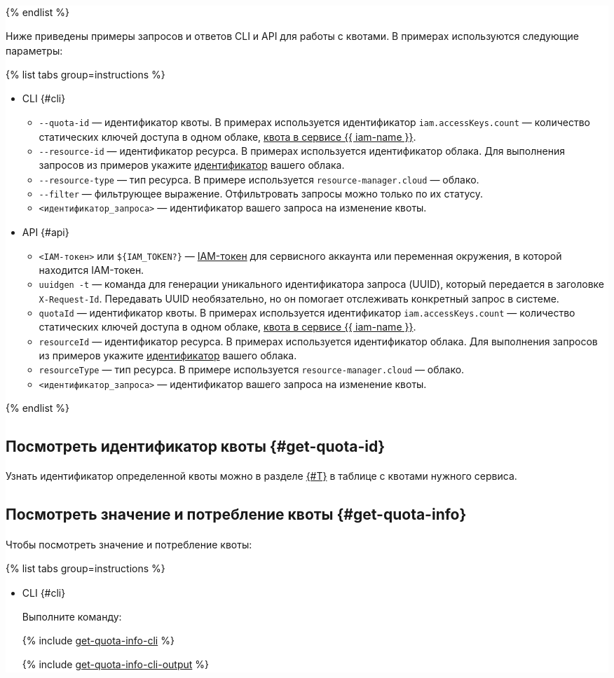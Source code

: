 {% endlist %}

Ниже приведены примеры запросов и ответов CLI и API для работы с квотами. В примерах используются следующие параметры:

{% list tabs group=instructions %}

- CLI {#cli}

  * `--quota-id` — идентификатор квоты. В примерах используется идентификатор `iam.accessKeys.count` — количество статических ключей доступа в одном облаке, [квота в сервисе {{ iam-name }}](../iam/concepts/limits.md).
  * `--resource-id` — идентификатор ресурса. В примерах используется идентификатор облака. Для выполнения запросов из примеров укажите [идентификатор](../resource-manager/operations/cloud/get-id.md) вашего облака.
  * `--resource-type` — тип ресурса. В примере используется `resource-manager.cloud` — облако.
  * `--filter` — фильтрующее выражение. Отфильтровать запросы можно только по их статусу.
  * `<идентификатор_запроса>` — идентификатор вашего запроса на изменение квоты.

- API {#api}

  * `<IAM-токен>` или `${IAM_TOKEN?}` — [IAM-токен](../iam/operations/iam-token/create-for-sa.md) для сервисного аккаунта или переменная окружения, в которой находится IAM-токен.
  * `uuidgen -t` — команда для генерации уникального идентификатора запроса (UUID), который передается в заголовке `X-Request-Id`. Передавать UUID необязательно, но он помогает отслеживать конкретный запрос в системе.
  * `quotaId` — идентификатор квоты. В примерах используется идентификатор `iam.accessKeys.count` — количество статических ключей доступа в одном облаке, [квота в сервисе {{ iam-name }}](../iam/concepts/limits.md).
  * `resourceId` — идентификатор ресурса. В примерах используется идентификатор облака. Для выполнения запросов из примеров укажите [идентификатор](../resource-manager/operations/cloud/get-id.md) вашего облака.
  * `resourceType` — тип ресурса. В примере используется `resource-manager.cloud` — облако.
  * `<идентификатор_запроса>` — идентификатор вашего запроса на изменение квоты.

{% endlist %}

## Посмотреть идентификатор квоты {#get-quota-id}

Узнать идентификатор определенной квоты можно в разделе [{#T}](../overview/concepts/quotas-limits.md#quotas-limits-default) в таблице с квотами нужного сервиса.

## Посмотреть значение и потребление квоты {#get-quota-info}

Чтобы посмотреть значение и потребление квоты:

{% list tabs group=instructions %}

- CLI {#cli}

  Выполните команду:

  {% include [get-quota-info-cli](../_includes/quota-manager/get-quota-info-cli.md) %}

  {% include [get-quota-info-cli-output](../_includes/quota-manager/get-quota-info-cli-output.md) %}
